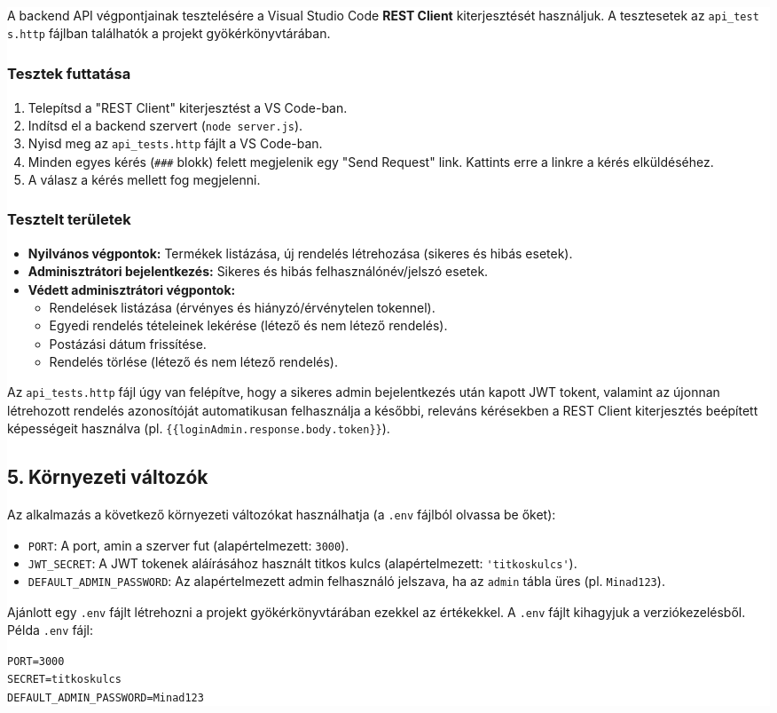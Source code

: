 A backend API végpontjainak tesztelésére a Visual Studio Code **REST Client** kiterjesztését használjuk. A tesztesetek az `api_tests.http` fájlban találhatók a projekt gyökérkönyvtárában.

### Tesztek futtatása

1. Telepítsd a "REST Client" kiterjesztést a VS Code-ban.
2. Indítsd el a backend szervert (`node server.js`).
3. Nyisd meg az `api_tests.http` fájlt a VS Code-ban.
4. Minden egyes kérés (`###` blokk) felett megjelenik egy "Send Request" link. Kattints erre a linkre a kérés elküldéséhez.
5. A válasz a kérés mellett fog megjelenni.

### Tesztelt területek

* **Nyilvános végpontok:** Termékek listázása, új rendelés létrehozása (sikeres és hibás esetek).
* **Adminisztrátori bejelentkezés:** Sikeres és hibás felhasználónév/jelszó esetek.
* **Védett adminisztrátori végpontok:**
  * Rendelések listázása (érvényes és hiányzó/érvénytelen tokennel).
  * Egyedi rendelés tételeinek lekérése (létező és nem létező rendelés).
  * Postázási dátum frissítése.
  * Rendelés törlése (létező és nem létező rendelés).

Az `api_tests.http` fájl úgy van felépítve, hogy a sikeres admin bejelentkezés után kapott JWT tokent, valamint az újonnan létrehozott rendelés azonosítóját automatikusan felhasználja a későbbi, releváns kérésekben a REST Client kiterjesztés beépített képességeit használva (pl. `{{loginAdmin.response.body.token}}`).

## 5. Környezeti változók

Az alkalmazás a következő környezeti változókat használhatja (a `.env` fájlból olvassa be őket):

* `PORT`: A port, amin a szerver fut (alapértelmezett: `3000`).
* `JWT_SECRET`: A JWT tokenek aláírásához használt titkos kulcs (alapértelmezett: `'titkoskulcs'`).
* `DEFAULT_ADMIN_PASSWORD`: Az alapértelmezett admin felhasználó jelszava, ha az `admin` tábla üres (pl. `Minad123`).

Ajánlott egy `.env` fájlt létrehozni a projekt gyökérkönyvtárában ezekkel az értékekkel. A `.env` fájlt kihagyjuk a verziókezelésből.
Példa `.env` fájl:

```plaintext
PORT=3000
SECRET=titkoskulcs
DEFAULT_ADMIN_PASSWORD=Minad123
```